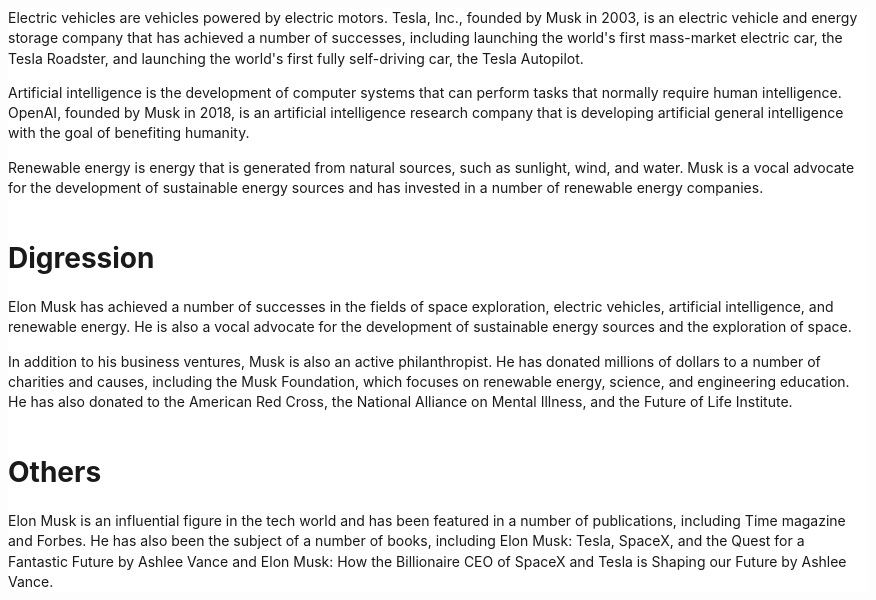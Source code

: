 Electric vehicles are vehicles powered by electric motors. Tesla, Inc., founded by Musk in 2003, is an electric vehicle and energy storage company that has achieved a number of successes, including launching the world's first mass-market electric car, the Tesla Roadster, and launching the world's first fully self-driving car, the Tesla Autopilot. 

Artificial intelligence is the development of computer systems that can perform tasks that normally require human intelligence. OpenAI, founded by Musk in 2018, is an artificial intelligence research company that is developing artificial general intelligence with the goal of benefiting humanity. 

Renewable energy is energy that is generated from natural sources, such as sunlight, wind, and water. Musk is a vocal advocate for the development of sustainable energy sources and has invested in a number of renewable energy companies. 

# Digression

Elon Musk has achieved a number of successes in the fields of space exploration, electric vehicles, artificial intelligence, and renewable energy. He is also a vocal advocate for the development of sustainable energy sources and the exploration of space. 

In addition to his business ventures, Musk is also an active philanthropist. He has donated millions of dollars to a number of charities and causes, including the Musk Foundation, which focuses on renewable energy, science, and engineering education. He has also donated to the American Red Cross, the National Alliance on Mental Illness, and the Future of Life Institute. 

# Others

Elon Musk is an influential figure in the tech world and has been featured in a number of publications, including Time magazine and Forbes. He has also been the subject of a number of books, including Elon Musk: Tesla, SpaceX, and the Quest for a Fantastic Future by Ashlee Vance and Elon Musk: How the Billionaire CEO of SpaceX and Tesla is Shaping our Future by Ashlee Vance.